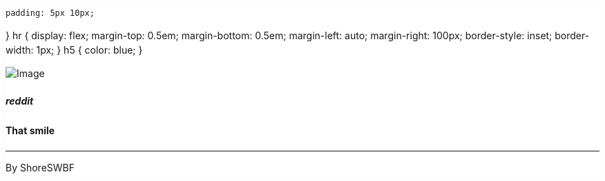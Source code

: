     padding: 5px 10px;
  }
  hr { 
    display: flex;
    margin-top: 0.5em;
    margin-bottom: 0.5em;
    margin-left: auto;
    margin-right: 100px;
    border-style: inset;
    border-width: 1px;
  } 
  h5 {
  	color: blue;
  }
</style>
<div class="card">
  <img src="https://external-preview.redd.it/N8Bp2obFNS_cA9qA8pEGrfvjy8FjWWX_L-XN-yG58Gs.png?format=pjpg&auto=webp&s=2231f13bb7209c95fa069d3d22eff5ddc1013b93" alt="Image" class="center">
  <div class="card_item">
    <h5>reddit</h5>
    <h4><b>That smile</b></h4> 
    <hr>
    <p> By ShoreSWBF </p>
  </div>
</div>


